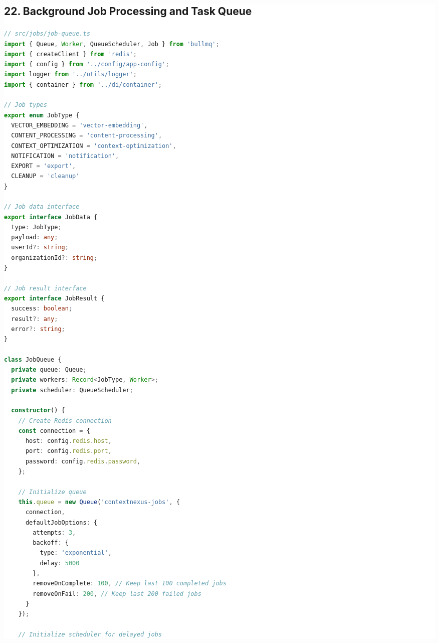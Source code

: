 ## 22. Background Job Processing and Task Queue

```typescript
// src/jobs/job-queue.ts
import { Queue, Worker, QueueScheduler, Job } from 'bullmq';
import { createClient } from 'redis';
import { config } from '../config/app-config';
import logger from '../utils/logger';
import { container } from '../di/container';

// Job types
export enum JobType {
  VECTOR_EMBEDDING = 'vector-embedding',
  CONTENT_PROCESSING = 'content-processing',
  CONTEXT_OPTIMIZATION = 'context-optimization',
  NOTIFICATION = 'notification',
  EXPORT = 'export',
  CLEANUP = 'cleanup'
}

// Job data interface
export interface JobData {
  type: JobType;
  payload: any;
  userId?: string;
  organizationId?: string;
}

// Job result interface
export interface JobResult {
  success: boolean;
  result?: any;
  error?: string;
}

class JobQueue {
  private queue: Queue;
  private workers: Record<JobType, Worker>;
  private scheduler: QueueScheduler;
  
  constructor() {
    // Create Redis connection
    const connection = {
      host: config.redis.host,
      port: config.redis.port,
      password: config.redis.password,
    };
    
    // Initialize queue
    this.queue = new Queue('contextnexus-jobs', {
      connection,
      defaultJobOptions: {
        attempts: 3,
        backoff: {
          type: 'exponential',
          delay: 5000
        },
        removeOnComplete: 100, // Keep last 100 completed jobs
        removeOnFail: 200, // Keep last 200 failed jobs
      }
    });
    
    // Initialize scheduler for delayed jobs
```